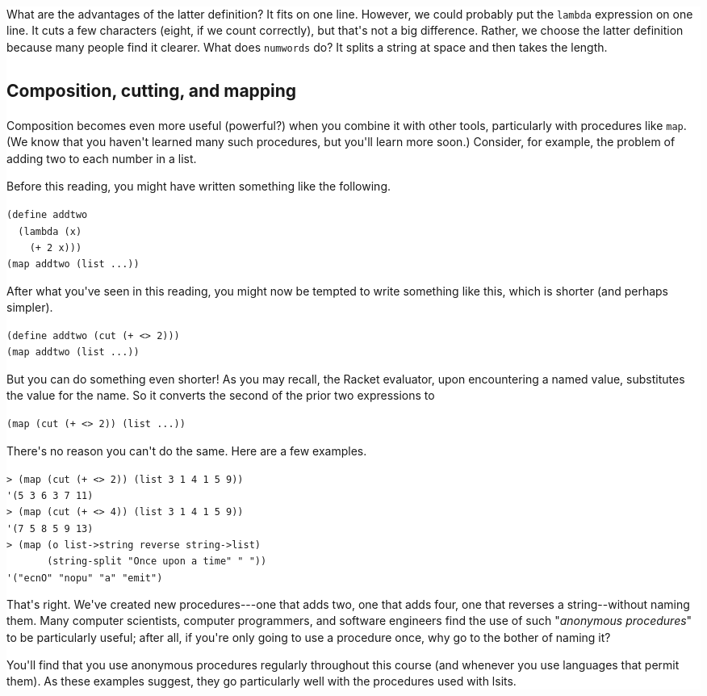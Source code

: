 What are the advantages of the latter definition?  It fits on one line.  However, we could probably put the `lambda` expression on one line.  It cuts a few characters (eight, if we count correctly), but that's not a big difference.  Rather, we choose the latter definition because many people find it clearer.  What does
`numwords` do?  It splits a string at space and then takes the length.

## Composition, cutting, and mapping

Composition becomes even more useful (powerful?) when you combine it with other tools, particularly with procedures like `map`.  (We know that you haven't learned many such procedures, but you'll learn more soon.)  Consider, for example, the problem of adding two to each number in a list.

Before this reading, you might have written something like the following.

```drracket
(define addtwo
  (lambda (x)
    (+ 2 x)))
(map addtwo (list ...))
```

After what you've seen in this reading, you might now be tempted to write something like this, which is shorter (and perhaps simpler).

```drracket
(define addtwo (cut (+ <> 2)))
(map addtwo (list ...))
```

But you can do something even shorter!  As you may recall, the Racket evaluator, upon encountering a named value, substitutes the value for the name.  So it converts the second of the prior two expressions to

```drracket
(map (cut (+ <> 2)) (list ...))
```

There's no reason you can't do the same.  Here are a few examples.

```drracket
> (map (cut (+ <> 2)) (list 3 1 4 1 5 9))
'(5 3 6 3 7 11)
> (map (cut (+ <> 4)) (list 3 1 4 1 5 9))
'(7 5 8 5 9 13)
> (map (o list->string reverse string->list)
       (string-split "Once upon a time" " "))
'("ecnO" "nopu" "a" "emit")
```

That's right.  We've created new procedures---one that adds two, one that adds four, one that reverses a string--without naming them.  Many computer scientists, computer programmers, and software engineers find the use of such "_anonymous procedures_" to be particularly useful; after all, if you're only going to use a procedure once, why go to the bother of naming it?

You'll find that you use anonymous procedures regularly throughout this course (and whenever you use languages that permit them).  As these examples suggest, they go particularly well with the procedures used with lsits.
